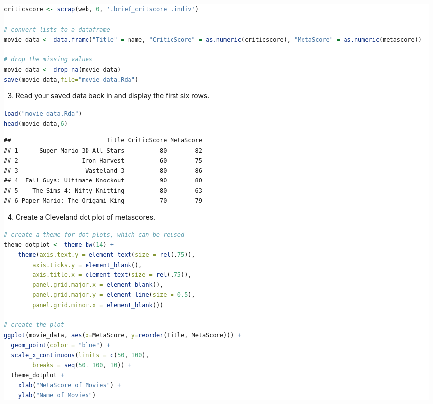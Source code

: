 ``` r
criticscore <- scrap(web, 0, '.brief_critscore .indiv')

# convert lists to a dataframe
movie_data <- data.frame("Title" = name, "CriticScore" = as.numeric(criticscore), "MetaScore" = as.numeric(metascore))

# drop the missing values
movie_data <- drop_na(movie_data)
save(movie_data,file="movie_data.Rda")
```

3)  Read your saved data back in and display the first six rows.



``` r
load("movie_data.Rda")
head(movie_data,6)
```

    ##                           Title CriticScore MetaScore
    ## 1      Super Mario 3D All-Stars          80        82
    ## 2                  Iron Harvest          60        75
    ## 3                   Wasteland 3          80        86
    ## 4  Fall Guys: Ultimate Knockout          90        80
    ## 5    The Sims 4: Nifty Knitting          80        63
    ## 6 Paper Mario: The Origami King          70        79

4)  Create a Cleveland dot plot of metascores.



``` r
# create a theme for dot plots, which can be reused
theme_dotplot <- theme_bw(14) +
    theme(axis.text.y = element_text(size = rel(.75)),
        axis.ticks.y = element_blank(),
        axis.title.x = element_text(size = rel(.75)),
        panel.grid.major.x = element_blank(),
        panel.grid.major.y = element_line(size = 0.5),
        panel.grid.minor.x = element_blank())

# create the plot
ggplot(movie_data, aes(x=MetaScore, y=reorder(Title, MetaScore))) + 
  geom_point(color = "blue") + 
  scale_x_continuous(limits = c(50, 100),
        breaks = seq(50, 100, 10)) + 
  theme_dotplot +
    xlab("MetaScore of Movies") +
    ylab("Name of Movies") 
```
